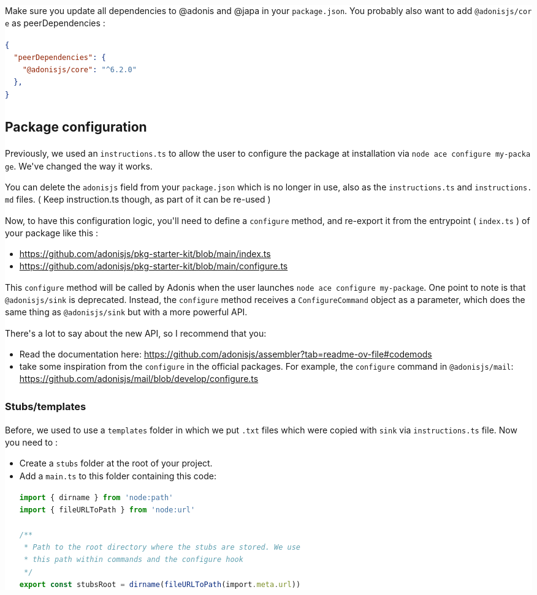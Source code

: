Make sure you update all dependencies to @adonis and @japa in your `package.json`. You probably also want to add `@adonisjs/core` as peerDependencies :

```json
{
  "peerDependencies": {
    "@adonisjs/core": "^6.2.0"
  },
}
```

## Package configuration

Previously, we used an `instructions.ts` to allow the user to configure the package at installation via `node ace configure my-package`. We've changed the way it works.

You can delete the `adonisjs` field from your `package.json` which is no longer in use, also as the `instructions.ts` and `instructions.md` files. ( Keep instruction.ts though, as part of it can be re-used )

Now, to have this configuration logic, you'll need to define a `configure` method, and re-export it from the entrypoint ( `index.ts` ) of your package like this :
  - https://github.com/adonisjs/pkg-starter-kit/blob/main/index.ts
  - https://github.com/adonisjs/pkg-starter-kit/blob/main/configure.ts


This `configure` method will be called by Adonis when the user launches `node ace configure my-package`. 
One point to note is that `@adonisjs/sink` is deprecated. Instead, the `configure` method receives a `ConfigureCommand` object as a parameter, which does the same thing as `@adonisjs/sink` but with a more powerful API.

There's a lot to say about the new API, so I recommend that you:
- Read the documentation here: https://github.com/adonisjs/assembler?tab=readme-ov-file#codemods
- take some inspiration from the `configure` in the official packages. For example, the `configure` command in `@adonisjs/mail`: https://github.com/adonisjs/mail/blob/develop/configure.ts

### Stubs/templates

Before, we used to use a `templates` folder in which we put `.txt` files which were copied with `sink` via `instructions.ts` file. Now you need to : 

- Create a `stubs` folder at the root of your project.
- Add a `main.ts` to this folder containing this code:
  ```ts
  import { dirname } from 'node:path'
  import { fileURLToPath } from 'node:url'

  /**
   * Path to the root directory where the stubs are stored. We use
   * this path within commands and the configure hook
   */
  export const stubsRoot = dirname(fileURLToPath(import.meta.url))
  ```
